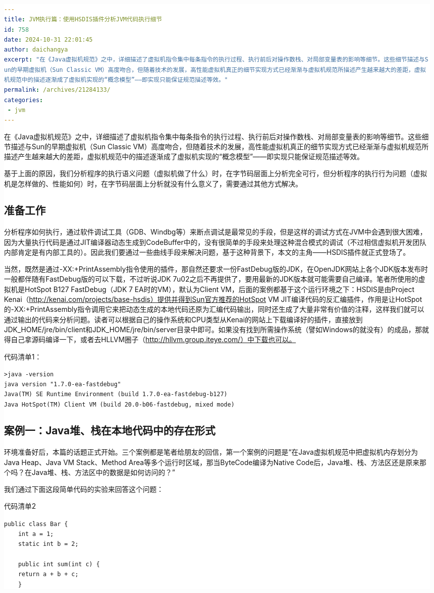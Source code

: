 ```yaml
---
title: JVM执行篇：使用HSDIS插件分析JVM代码执行细节
id: 758
date: 2024-10-31 22:01:45
author: daichangya
excerpt: "在《Java虚拟机规范》之中，详细描述了虚拟机指令集中每条指令的执行过程、执行前后对操作数栈、对局部变量表的影响等细节。这些细节描述与Sun的早期虚拟机（Sun Classic VM）高度吻合，但随着技术的发展，高性能虚拟机真正的细节实现方式已经渐渐与虚拟机规范所描述产生越来越大的差距，虚拟机规范中的描述逐渐成了虚拟机实现的“概念模型”——即实现只能保证规范描述等效。"
permalink: /archives/21284133/
categories:
 - jvm
---
```


在《Java虚拟机规范》之中，详细描述了虚拟机指令集中每条指令的执行过程、执行前后对操作数栈、对局部变量表的影响等细节。这些细节描述与Sun的早期虚拟机（Sun Classic VM）高度吻合，但随着技术的发展，高性能虚拟机真正的细节实现方式已经渐渐与虚拟机规范所描述产生越来越大的差距，虚拟机规范中的描述逐渐成了虚拟机实现的“概念模型”——即实现只能保证规范描述等效。

基于上面的原因，我们分析程序的执行语义问题（虚拟机做了什么）时，在字节码层面上分析完全可行，但分析程序的执行行为问题（虚拟机是怎样做的、性能如何）时，在字节码层面上分析就没有什么意义了，需要通过其他方式解决。

## 准备工作

分析程序如何执行，通过软件调试工具（GDB、Windbg等）来断点调试是最常见的手段，但是这样的调试方式在JVM中会遇到很大困难，因为大量执行代码是通过JIT编译器动态生成到CodeBuffer中的，没有很简单的手段来处理这种混合模式的调试（不过相信虚拟机开发团队内部肯定是有内部工具的）。因此我们要通过一些曲线手段来解决问题，基于这种背景下，本文的主角——HSDIS插件就正式登场了。

  
当然，既然是通过-XX:+PrintAssembly指令使用的插件，那自然还要求一份FastDebug版的JDK，在OpenJDK网站上各个JDK版本发布时一般都伴随有FastDebug版的可以下载，不过听说JDK 7u02之后不再提供了，要用最新的JDK版本就可能需要自己编译。笔者所使用的虚拟机是HotSpot B127 FastDebug（JDK 7 EA时的VM），默认为Client VM，后面的案例都基于这个运行环境之下：HSDIS是由Project Kenai（http://kenai.com/projects/base-hsdis）提供并得到Sun官方推荐的HotSpot VM JIT编译代码的反汇编插件，作用是让HotSpot的-XX:+PrintAssembly指令调用它来把动态生成的本地代码还原为汇编代码输出，同时还生成了大量非常有价值的注释，这样我们就可以通过输出的代码来分析问题。读者可以根据自己的操作系统和CPU类型从Kenai的网站上下载编译好的插件，直接放到JDK\_HOME/jre/bin/client和JDK\_HOME/jre/bin/server目录中即可。如果没有找到所需操作系统（譬如Windows的就没有）的成品，那就得自己拿源码编译一下，或者去HLLVM圈子（http://hllvm.group.iteye.com/）中下载也可以。

代码清单1：

	>java -version
	java version "1.7.0-ea-fastdebug"
	Java(TM) SE Runtime Environment (build 1.7.0-ea-fastdebug-b127)
	Java HotSpot(TM) Client VM (build 20.0-b06-fastdebug, mixed mode)

## 案例一：Java堆、栈在本地代码中的存在形式

环境准备好后，本篇的话题正式开始。三个案例都是笔者给朋友的回信，第一个案例的问题是“在Java虚拟机规范中把虚拟机内存划分为Java Heap、Java VM Stack、Method Area等多个运行时区域，那当ByteCode编译为Native Code后，Java堆、栈、方法区还是原来那个吗？在Java堆、栈、方法区中的数据是如何访问的？”

我们通过下面这段简单代码的实验来回答这个问题：

代码清单2

	public class Bar {
	    int a = 1;
	    static int b = 2;

	    public int sum(int c) {
		return a + b + c;
	    }

